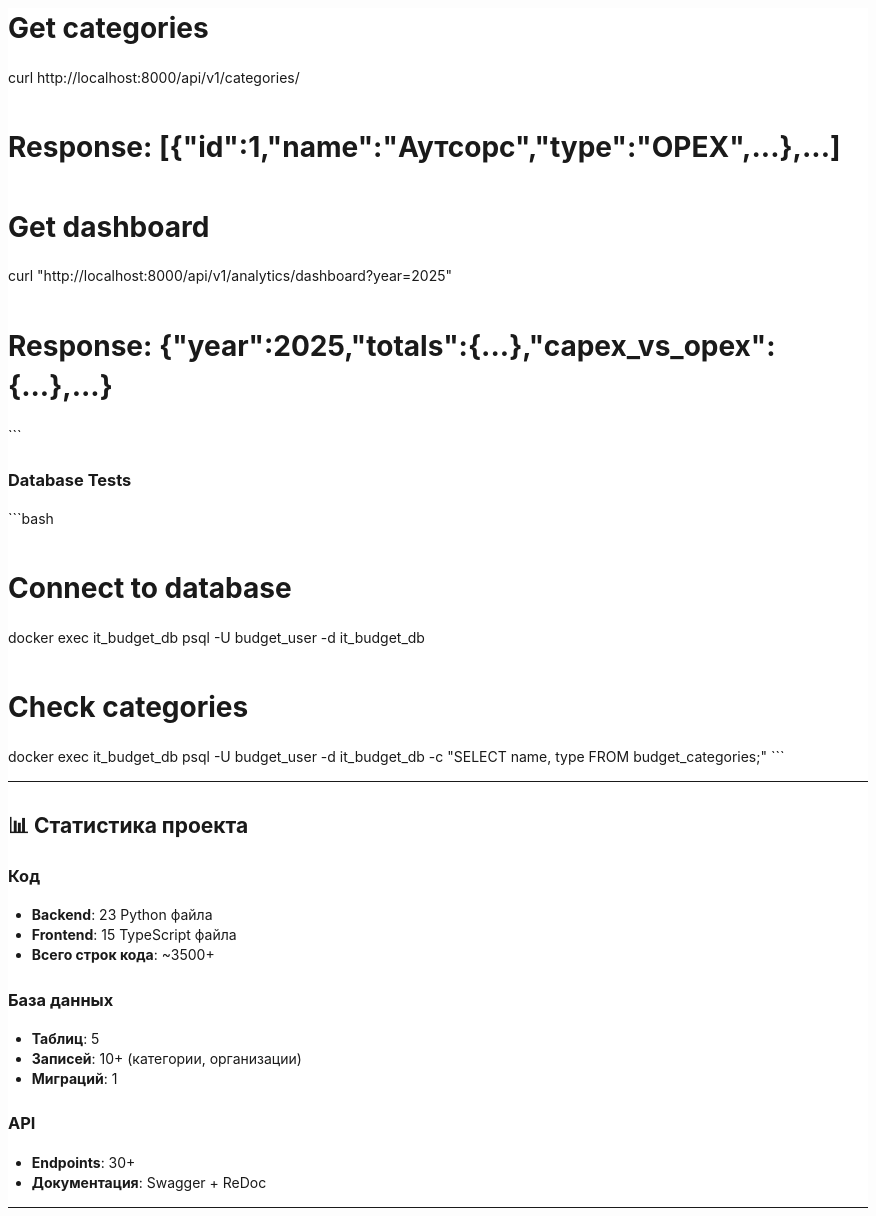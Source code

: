 # Get categories
curl http://localhost:8000/api/v1/categories/
# Response: [{"id":1,"name":"Аутсорс","type":"OPEX",...},...]

# Get dashboard
curl "http://localhost:8000/api/v1/analytics/dashboard?year=2025"
# Response: {"year":2025,"totals":{...},"capex_vs_opex":{...},...}
\`\`\`

### Database Tests

\`\`\`bash
# Connect to database
docker exec it_budget_db psql -U budget_user -d it_budget_db

# Check categories
docker exec it_budget_db psql -U budget_user -d it_budget_db -c "SELECT name, type FROM budget_categories;"
\`\`\`

---

## 📊 Статистика проекта

### Код
- **Backend**: 23 Python файла
- **Frontend**: 15 TypeScript файла
- **Всего строк кода**: ~3500+

### База данных
- **Таблиц**: 5
- **Записей**: 10+ (категории, организации)
- **Миграций**: 1

### API
- **Endpoints**: 30+
- **Документация**: Swagger + ReDoc

---
